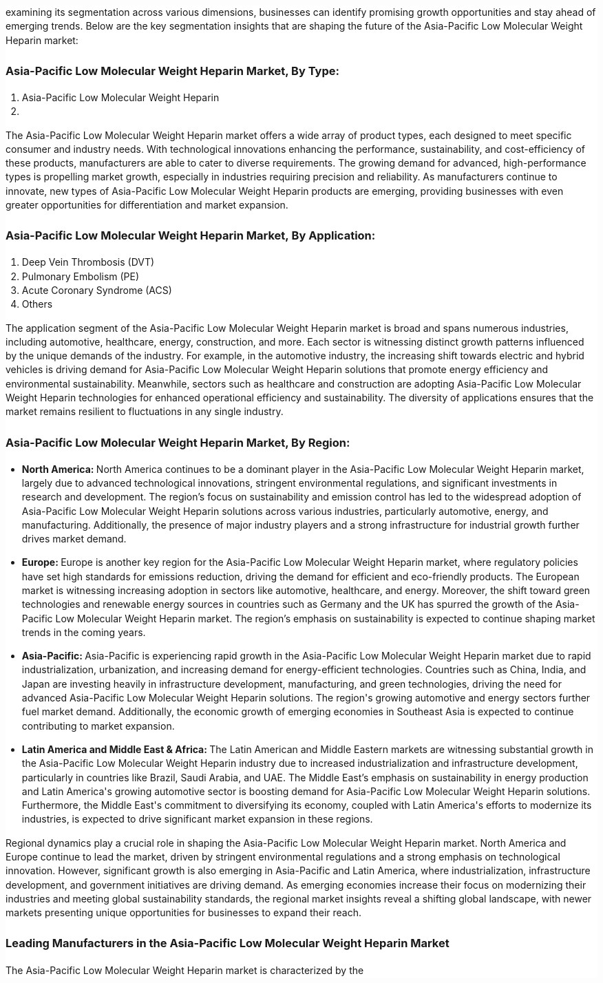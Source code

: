 examining its segmentation across various dimensions, businesses can identify promising growth opportunities and stay ahead of emerging trends. Below are the key segmentation insights that are shaping the future of the Asia-Pacific Low Molecular Weight Heparin market:</p><h3><strong>Asia-Pacific Low Molecular Weight Heparin Market, By Type:<br /></strong></h3><ol><li>Asia-Pacific Low Molecular Weight Heparin<li></li></ol><p>The Asia-Pacific Low Molecular Weight Heparin market offers a wide array of product types, each designed to meet specific consumer and industry needs. With technological innovations enhancing the performance, sustainability, and cost-efficiency of these products, manufacturers are able to cater to diverse requirements. The growing demand for advanced, high-performance types is propelling market growth, especially in industries requiring precision and reliability. As manufacturers continue to innovate, new types of Asia-Pacific Low Molecular Weight Heparin products are emerging, providing businesses with even greater opportunities for differentiation and market expansion.</p><h3>Asia-Pacific Low Molecular Weight Heparin Market,&nbsp;By Application:</h3><ol><li>Deep Vein Thrombosis (DVT)<li> Pulmonary Embolism (PE)<li> Acute Coronary Syndrome (ACS)<li> Others</li></ol><p>The application segment of the Asia-Pacific Low Molecular Weight Heparin market is broad and spans numerous industries, including automotive, healthcare, energy, construction, and more. Each sector is witnessing distinct growth patterns influenced by the unique demands of the industry. For example, in the automotive industry, the increasing shift towards electric and hybrid vehicles is driving demand for Asia-Pacific Low Molecular Weight Heparin solutions that promote energy efficiency and environmental sustainability. Meanwhile, sectors such as healthcare and construction are adopting Asia-Pacific Low Molecular Weight Heparin technologies for enhanced operational efficiency and sustainability. The diversity of applications ensures that the market remains resilient to fluctuations in any single industry.</p><h3>Asia-Pacific Low Molecular Weight Heparin Market, By Region:</h3><ul><li><p><strong>North America:&nbsp;</strong>North America continues to be a dominant player in the Asia-Pacific Low Molecular Weight Heparin market, largely due to advanced technological innovations, stringent environmental regulations, and significant investments in research and development. The region&rsquo;s focus on sustainability and emission control has led to the widespread adoption of Asia-Pacific Low Molecular Weight Heparin solutions across various industries, particularly automotive, energy, and manufacturing. Additionally, the presence of major industry players and a strong infrastructure for industrial growth further drives market demand.</p></li><li><p><strong><strong>Europe:&nbsp;</strong></strong>Europe is another key region for the Asia-Pacific Low Molecular Weight Heparin market, where regulatory policies have set high standards for emissions reduction, driving the demand for efficient and eco-friendly products. The European market is witnessing increasing adoption in sectors like automotive, healthcare, and energy. Moreover, the shift toward green technologies and renewable energy sources in countries such as Germany and the UK has spurred the growth of the Asia-Pacific Low Molecular Weight Heparin market. The region&rsquo;s emphasis on sustainability is expected to continue shaping market trends in the coming years.</p></li><li><p><strong><strong>Asia-Pacific:&nbsp;</strong></strong>Asia-Pacific is experiencing rapid growth in the Asia-Pacific Low Molecular Weight Heparin market due to rapid industrialization, urbanization, and increasing demand for energy-efficient technologies. Countries such as China, India, and Japan are investing heavily in infrastructure development, manufacturing, and green technologies, driving the need for advanced Asia-Pacific Low Molecular Weight Heparin solutions. The region's growing automotive and energy sectors further fuel market demand. Additionally, the economic growth of emerging economies in Southeast Asia is expected to continue contributing to market expansion.</p></li><li><p><strong><strong>Latin America and Middle East &amp; Africa:&nbsp;</strong></strong>The Latin American and Middle Eastern markets are witnessing substantial growth in the Asia-Pacific Low Molecular Weight Heparin industry due to increased industrialization and infrastructure development, particularly in countries like Brazil, Saudi Arabia, and UAE. The Middle East&rsquo;s emphasis on sustainability in energy production and Latin America's growing automotive sector is boosting demand for Asia-Pacific Low Molecular Weight Heparin solutions. Furthermore, the Middle East's commitment to diversifying its economy, coupled with Latin America's efforts to modernize its industries, is expected to drive significant market expansion in these regions.</p></li></ul><p>Regional dynamics play a crucial role in shaping the Asia-Pacific Low Molecular Weight Heparin market. North America and Europe continue to lead the market, driven by stringent environmental regulations and a strong emphasis on technological innovation. However, significant growth is also emerging in Asia-Pacific and Latin America, where industrialization, infrastructure development, and government initiatives are driving demand. As emerging economies increase their focus on modernizing their industries and meeting global sustainability standards, the regional market insights reveal a shifting global landscape, with newer markets presenting unique opportunities for businesses to expand their reach.</p><h3><strong>Leading Manufacturers in the Asia-Pacific Low Molecular Weight Heparin Market</strong></h3><p>The Asia-Pacific Low Molecular Weight Heparin market is characterized by the